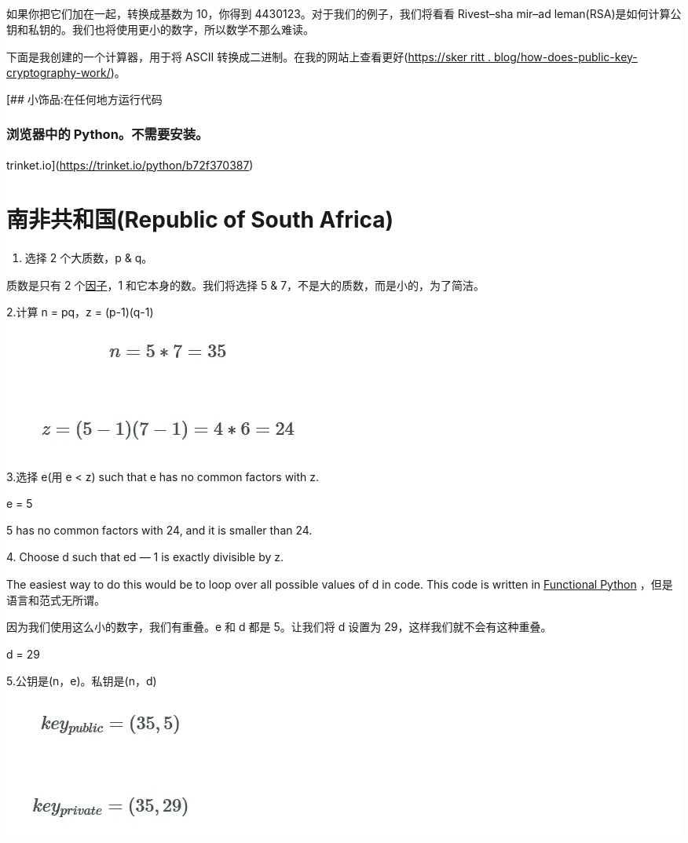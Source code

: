 如果你把它们加在一起，转换成基数为 10，你得到 4430123。对于我们的例子，我们将看看 Rivest–sha mir–ad leman(RSA)是如何计算公钥和私钥的。我们也将使用更小的数字，所以数学不那么难读。

下面是我创建的一个计算器，用于将 ASCII 转换成二进制。在我的网站上查看更好([https://sker ritt . blog/how-does-public-key-cryptography-work/](https://skerritt.blog/how-does-public-key-cryptography-work/))。

[](https://trinket.io/python/b72f370387) [## 小饰品:在任何地方运行代码

### 浏览器中的 Python。不需要安装。

trinket.io](https://trinket.io/python/b72f370387) 

# 南非共和国(Republic of South Africa)

1.  选择 2 个大质数，p & q。

质数是只有 2 个[因子](https://www.bbc.com/bitesize/topics/zfq7hyc)，1 和它本身的数。我们将选择 5 & 7，不是大的质数，而是小的，为了简洁。

2.计算 n = pq，z = (p-1)(q-1)

![](img/4edd148a954b81fc1f66510b1316e941.png)

3.选择 e(用 e < z) such that e has no common factors with z.

e = 5

5 has no common factors with 24, and it is smaller than 24.

4\. Choose d such that ed — 1 is exactly divisible by z.

The easiest way to do this would be to loop over all possible values of d in code. This code is written in [Functional Python](https://skerritt.blog/learn-functional-python-in-10-minutes/) ，但是语言和范式无所谓。

因为我们使用这么小的数字，我们有重叠。e 和 d 都是 5。让我们将 d 设置为 29，这样我们就不会有这种重叠。

d = 29

5.公钥是(n，e)。私钥是(n，d)

![](img/897e6ae78c78aa1134ab8ec1a5f27dad.png)
